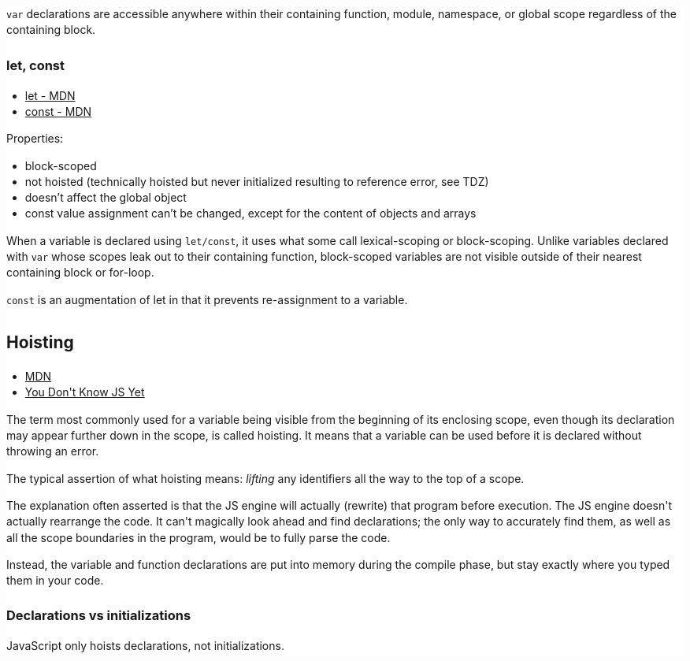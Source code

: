 `var` declarations are accessible anywhere within their containing function, module, namespace, or global scope
regardless of the containing block.

### let, const

* [let - MDN](https://developer.mozilla.org/en-US/docs/Web/JavaScript/Reference/Statements/let)
* [const - MDN](https://developer.mozilla.org/en-US/docs/Web/JavaScript/Reference/Statements/const)

Properties:

* block-scoped
* not hoisted (technically hoisted but never initialized resulting to reference error, see TDZ)
* doesn’t affect the global object
* const value assignment can’t be changed, except for the content of objects and arrays

When a variable is declared using `let/const`, it uses what some call lexical-scoping or block-scoping. Unlike variables
declared with `var` whose scopes leak out to their containing function, block-scoped variables are not visible outside
of their nearest containing block or for-loop.

`const` is an augmentation of let in that it prevents re-assignment to a variable.

## Hoisting

* [MDN](https://developer.mozilla.org/en-US/docs/Glossary/Hoisting)
* [You Don't Know JS
  Yet](https://github.com/getify/You-Dont-Know-JS/blob/2nd-ed/scope-closures/ch5.md#hoisting-yet-another-metaphor)

The term most commonly used for a variable being visible from the beginning of its enclosing scope, even though its
declaration may appear further down in the scope, is called hoisting. It means that a variable can be used before it is
declared without throwing an error.

The typical assertion of what hoisting means: *lifting* any identifiers all the way to the top of a scope.

The explanation often asserted is that the JS engine will actually (rewrite) that program before execution. The JS
engine doesn't actually rearrange the code. It can't magically look ahead and find declarations; the only way to
accurately find them, as well as all the scope boundaries in the program, would be to fully parse the code.

Instead, the variable and function declarations are put into memory during the compile phase, but stay exactly where you
typed them in your code. 

### Declarations vs initializations

JavaScript only hoists declarations, not initializations. 
